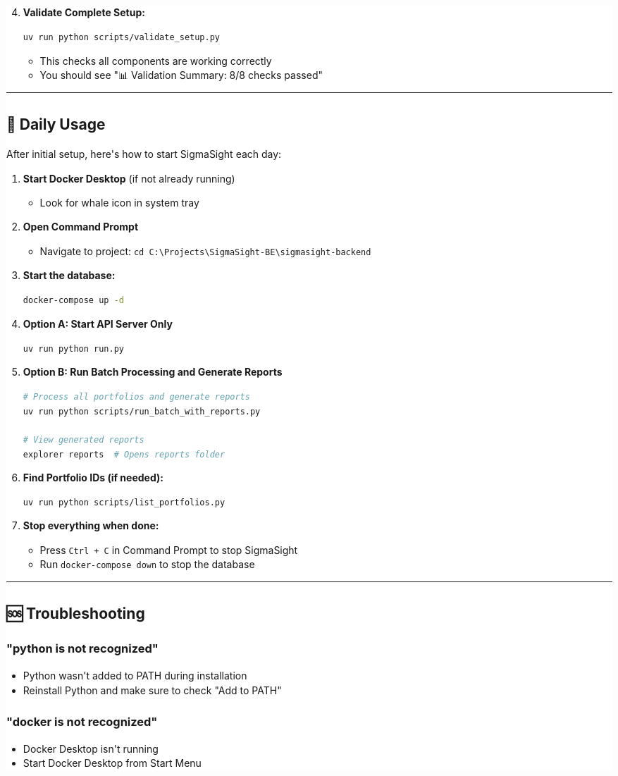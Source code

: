 4. **Validate Complete Setup:**
   ```bash
   uv run python scripts/validate_setup.py
   ```
   - This checks all components are working correctly
   - You should see "📊 Validation Summary: 8/8 checks passed"

---

## 📝 Daily Usage

After initial setup, here's how to start SigmaSight each day:

1. **Start Docker Desktop** (if not already running)
   - Look for whale icon in system tray

2. **Open Command Prompt**
   - Navigate to project: `cd C:\Projects\SigmaSight-BE\sigmasight-backend`

3. **Start the database:**
   ```bash
   docker-compose up -d
   ```

4. **Option A: Start API Server Only**
   ```bash
   uv run python run.py
   ```

5. **Option B: Run Batch Processing and Generate Reports**
   ```bash
   # Process all portfolios and generate reports
   uv run python scripts/run_batch_with_reports.py
   
   # View generated reports
   explorer reports  # Opens reports folder
   ```

6. **Find Portfolio IDs (if needed):**
   ```bash
   uv run python scripts/list_portfolios.py
   ```

7. **Stop everything when done:**
   - Press `Ctrl + C` in Command Prompt to stop SigmaSight
   - Run `docker-compose down` to stop the database

---

## 🆘 Troubleshooting

### "python is not recognized"
- Python wasn't added to PATH during installation
- Reinstall Python and make sure to check "Add to PATH"

### "docker is not recognized"
- Docker Desktop isn't running
- Start Docker Desktop from Start Menu
